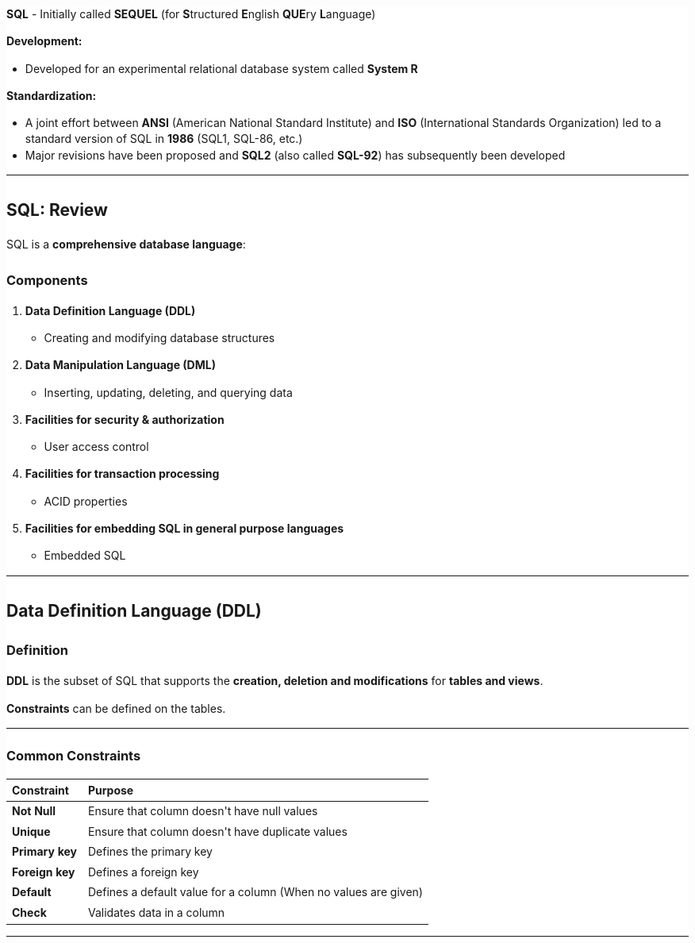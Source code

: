 **SQL** - Initially called **SEQUEL** (for **S**tructured **E**nglish **QUE**ry **L**anguage)

**Development:**
- Developed for an experimental relational database system called **System R**

**Standardization:**
- A joint effort between **ANSI** (American National Standard Institute) and **ISO** (International Standards Organization) led to a standard version of SQL in **1986** (SQL1, SQL-86, etc.)
- Major revisions have been proposed and **SQL2** (also called **SQL-92**) has subsequently been developed

---

## SQL: Review

SQL is a **comprehensive database language**:

### Components

1. **Data Definition Language (DDL)**
   - Creating and modifying database structures

2. **Data Manipulation Language (DML)**
   - Inserting, updating, deleting, and querying data

3. **Facilities for security & authorization**
   - User access control

4. **Facilities for transaction processing**
   - ACID properties

5. **Facilities for embedding SQL in general purpose languages**
   - Embedded SQL

---

## Data Definition Language (DDL)

### Definition

**DDL** is the subset of SQL that supports the **creation, deletion and modifications** for **tables and views**.

**Constraints** can be defined on the tables.

---

### Common Constraints

| **Constraint** | **Purpose** |
|:---|:---|
| **Not Null** | Ensure that column doesn't have null values |
| **Unique** | Ensure that column doesn't have duplicate values |
| **Primary key** | Defines the primary key |
| **Foreign key** | Defines a foreign key |
| **Default** | Defines a default value for a column (When no values are given) |
| **Check** | Validates data in a column |

---